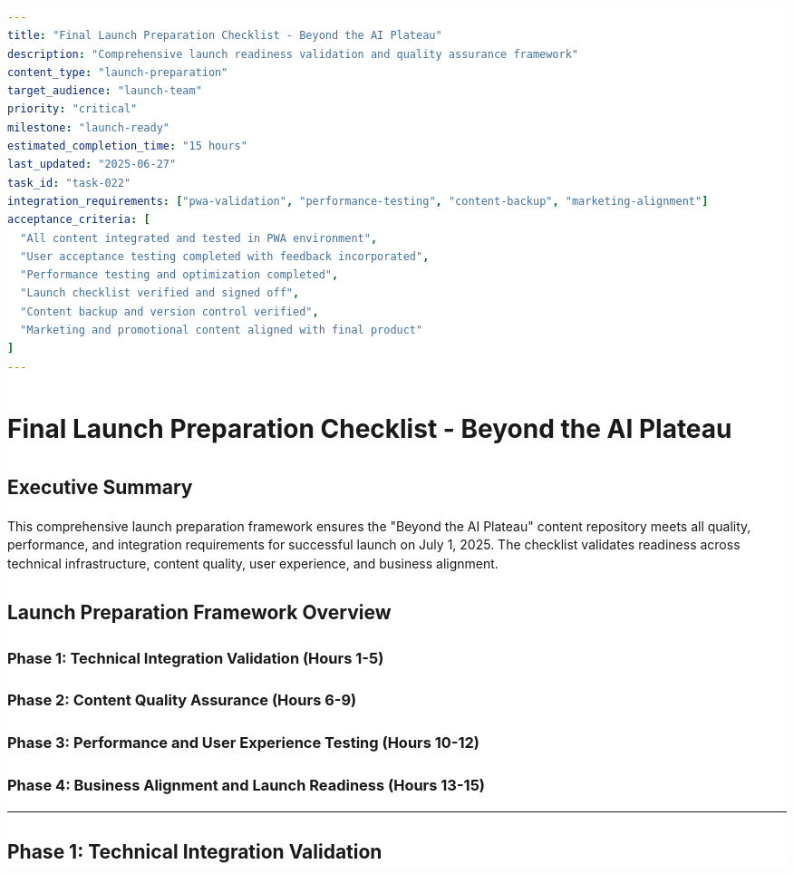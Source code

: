 ```yaml
---
title: "Final Launch Preparation Checklist - Beyond the AI Plateau"
description: "Comprehensive launch readiness validation and quality assurance framework"
content_type: "launch-preparation"
target_audience: "launch-team"
priority: "critical"
milestone: "launch-ready"
estimated_completion_time: "15 hours"
last_updated: "2025-06-27"
task_id: "task-022"
integration_requirements: ["pwa-validation", "performance-testing", "content-backup", "marketing-alignment"]
acceptance_criteria: [
  "All content integrated and tested in PWA environment",
  "User acceptance testing completed with feedback incorporated", 
  "Performance testing and optimization completed",
  "Launch checklist verified and signed off",
  "Content backup and version control verified",
  "Marketing and promotional content aligned with final product"
]
---
```


# Final Launch Preparation Checklist - Beyond the AI Plateau

## Executive Summary

This comprehensive launch preparation framework ensures the "Beyond the AI Plateau" content repository meets all quality, performance, and integration requirements for successful launch on July 1, 2025. The checklist validates readiness across technical infrastructure, content quality, user experience, and business alignment.

## Launch Preparation Framework Overview

### Phase 1: Technical Integration Validation (Hours 1-5)
### Phase 2: Content Quality Assurance (Hours 6-9)  
### Phase 3: Performance and User Experience Testing (Hours 10-12)
### Phase 4: Business Alignment and Launch Readiness (Hours 13-15)

---

## Phase 1: Technical Integration Validation

